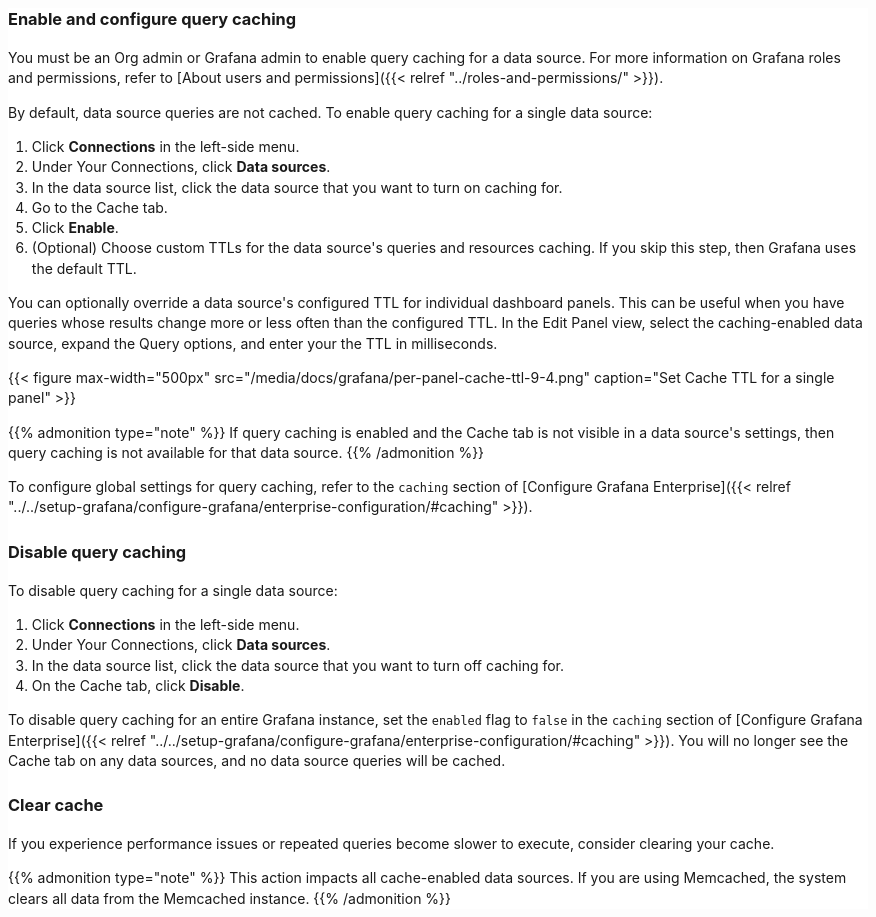 ### Enable and configure query caching

You must be an Org admin or Grafana admin to enable query caching for a data source. For more information on Grafana roles and permissions, refer to [About users and permissions]({{< relref "../roles-and-permissions/" >}}).

By default, data source queries are not cached. To enable query caching for a single data source:

1. Click **Connections** in the left-side menu.
1. Under Your Connections, click **Data sources**.
1. In the data source list, click the data source that you want to turn on caching for.
1. Go to the Cache tab.
1. Click **Enable**.
1. (Optional) Choose custom TTLs for the data source's queries and resources caching. If you skip this step, then Grafana uses the default TTL.

You can optionally override a data source's configured TTL for individual dashboard panels. This can be useful when you have queries whose results change more or less often than the configured TTL. In the Edit Panel view, select the caching-enabled data source, expand the Query options, and enter your the TTL in milliseconds.

{{< figure max-width="500px" src="/media/docs/grafana/per-panel-cache-ttl-9-4.png" caption="Set Cache TTL for a single panel" >}}

{{% admonition type="note" %}}
If query caching is enabled and the Cache tab is not visible in a data source's settings, then query caching is not available for that data source.
{{% /admonition %}}

To configure global settings for query caching, refer to the `caching` section of [Configure Grafana Enterprise]({{< relref "../../setup-grafana/configure-grafana/enterprise-configuration/#caching" >}}).

### Disable query caching

To disable query caching for a single data source:

1. Click **Connections** in the left-side menu.
1. Under Your Connections, click **Data sources**.
1. In the data source list, click the data source that you want to turn off caching for.
1. On the Cache tab, click **Disable**.

To disable query caching for an entire Grafana instance, set the `enabled` flag to `false` in the `caching` section of [Configure Grafana Enterprise]({{< relref "../../setup-grafana/configure-grafana/enterprise-configuration/#caching" >}}). You will no longer see the Cache tab on any data sources, and no data source queries will be cached.

### Clear cache

If you experience performance issues or repeated queries become slower to execute, consider clearing your cache.

{{% admonition type="note" %}}
This action impacts all cache-enabled data sources. If you are using Memcached, the system clears all data from the Memcached instance.
{{% /admonition %}}
